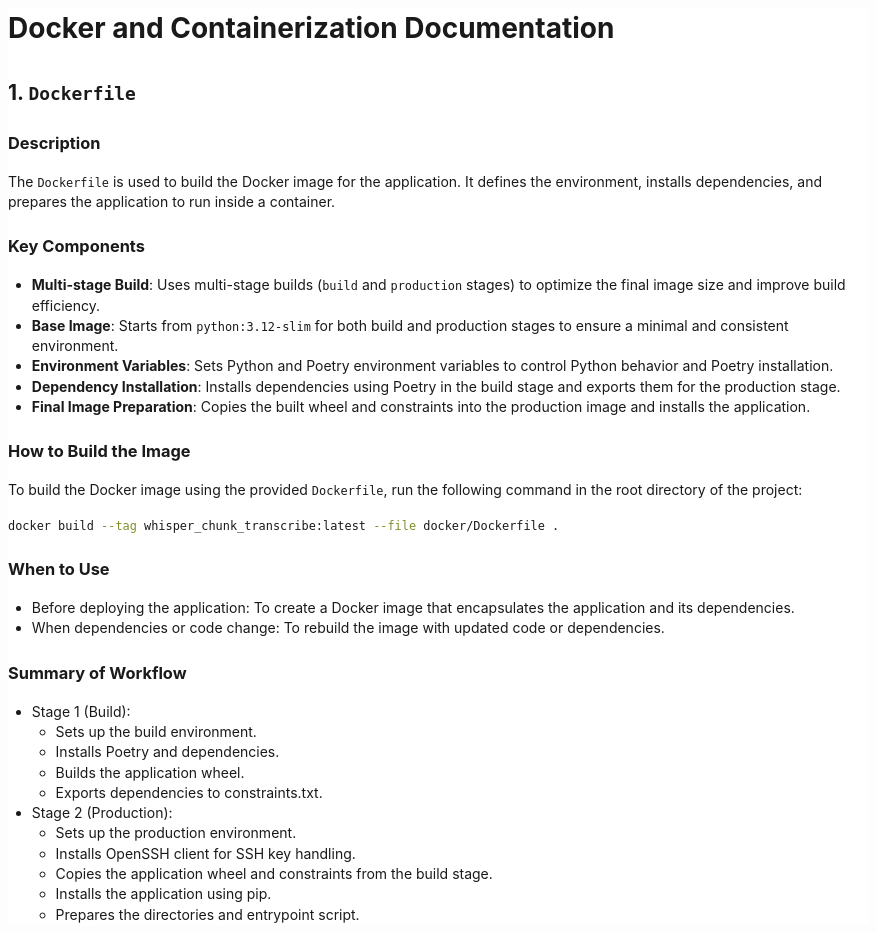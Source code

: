 # Docker and Containerization Documentation

## 1. `Dockerfile`

### Description

The `Dockerfile` is used to build the Docker image for the application. It defines the environment, installs dependencies, and prepares the application to run inside a container.

### Key Components

- **Multi-stage Build**: Uses multi-stage builds (`build` and `production` stages) to optimize the final image size and improve build efficiency.
- **Base Image**: Starts from `python:3.12-slim` for both build and production stages to ensure a minimal and consistent environment.
- **Environment Variables**: Sets Python and Poetry environment variables to control Python behavior and Poetry installation.
- **Dependency Installation**: Installs dependencies using Poetry in the build stage and exports them for the production stage.
- **Final Image Preparation**: Copies the built wheel and constraints into the production image and installs the application.

### How to Build the Image

To build the Docker image using the provided `Dockerfile`, run the following command in the root directory of the project:

```bash
docker build --tag whisper_chunk_transcribe:latest --file docker/Dockerfile .
```

### When to Use

- Before deploying the application: To create a Docker image that encapsulates the application and its dependencies.
- When dependencies or code change: To rebuild the image with updated code or dependencies.

### Summary of Workflow

- Stage 1 (Build):
  - Sets up the build environment.
  - Installs Poetry and dependencies.
  - Builds the application wheel.
  - Exports dependencies to constraints.txt.
- Stage 2 (Production):
  - Sets up the production environment.
  - Installs OpenSSH client for SSH key handling.
  - Copies the application wheel and constraints from the build stage.
  - Installs the application using pip.
  - Prepares the directories and entrypoint script.
